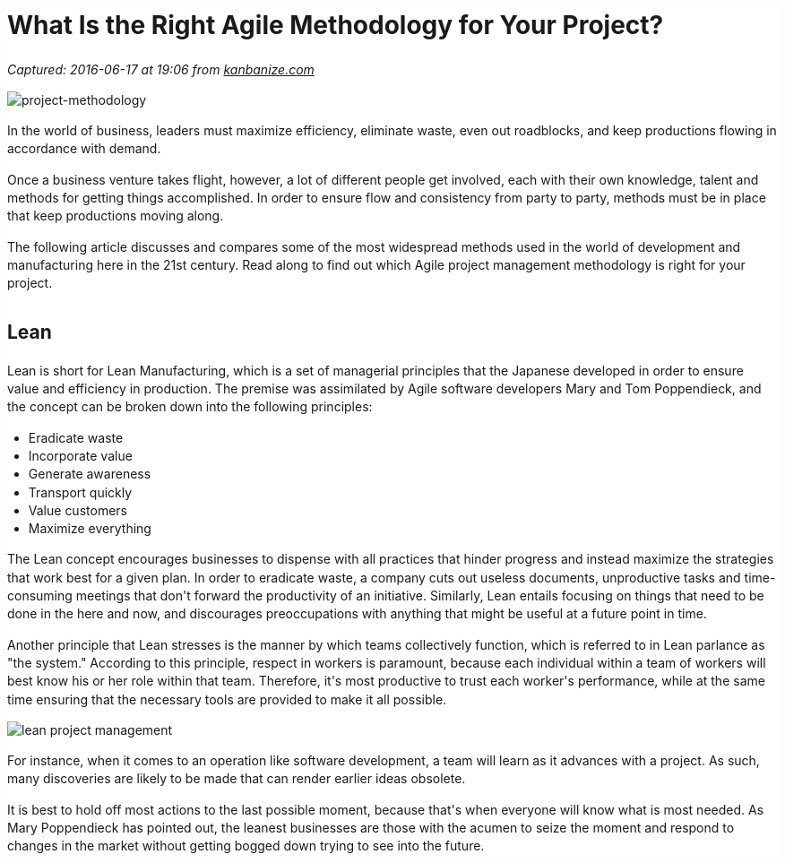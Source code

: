 # What Is the Right Agile Methodology for Your Project?

_Captured: 2016-06-17 at 19:06 from [kanbanize.com](https://kanbanize.com/blog/right-agile-methodology-for-your-project/)_

![project-methodology](https://kanbanize.com/blog/wp-content/uploads/2015/11/methodology.png)

In the world of business, leaders must maximize efficiency, eliminate waste, even out roadblocks, and keep productions flowing in accordance with demand.

Once a business venture takes flight, however, a lot of different people get involved, each with their own knowledge, talent and methods for getting things accomplished. In order to ensure flow and consistency from party to party, methods must be in place that keep productions moving along.

The following article discusses and compares some of the most widespread methods used in the world of development and manufacturing here in the 21st century. Read along to find out which Agile project management methodology is right for your project.

## **Lean**

Lean is short for Lean Manufacturing, which is a set of managerial principles that the Japanese developed in order to ensure value and efficiency in production. The premise was assimilated by Agile software developers Mary and Tom Poppendieck, and the concept can be broken down into the following principles:

  * Eradicate waste
  * Incorporate value
  * Generate awareness
  * Transport quickly
  * Value customers
  * Maximize everything

The Lean concept encourages businesses to dispense with all practices that hinder progress and instead maximize the strategies that work best for a given plan. In order to eradicate waste, a company cuts out useless documents, unproductive tasks and time-consuming meetings that don't forward the productivity of an initiative. Similarly, Lean entails focusing on things that need to be done in the here and now, and discourages preoccupations with anything that might be useful at a future point in time.

Another principle that Lean stresses is the manner by which teams collectively function, which is referred to in Lean parlance as "the system." According to this principle, respect in workers is paramount, because each individual within a team of workers will best know his or her role within that team. Therefore, it's most productive to trust each worker's performance, while at the same time ensuring that the necessary tools are provided to make it all possible.

![lean project management](https://kanbanize.com/blog/wp-content/uploads/2015/11/lean-process-concept.jpg)

For instance, when it comes to an operation like software development, a team will learn as it advances with a project. As such, many discoveries are likely to be made that can render earlier ideas obsolete.

It is best to hold off most actions to the last possible moment, because that's when everyone will know what is most needed. As Mary Poppendieck has pointed out, the leanest businesses are those with the acumen to seize the moment and respond to changes in the market without getting bogged down trying to see into the future.
